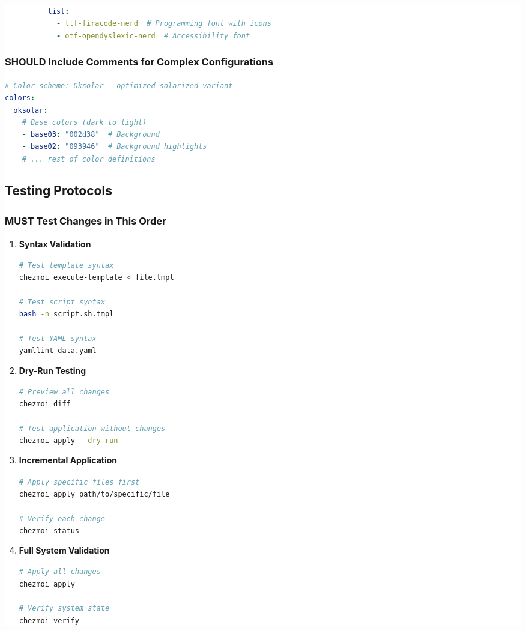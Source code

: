 ```yaml
          list:
            - ttf-firacode-nerd  # Programming font with icons
            - otf-opendyslexic-nerd  # Accessibility font
```

### **SHOULD** Include Comments for Complex Configurations

```yaml
# Color scheme: Oksolar - optimized solarized variant
colors:
  oksolar:
    # Base colors (dark to light)
    - base03: "002d38"  # Background
    - base02: "093946"  # Background highlights
    # ... rest of color definitions
```

## Testing Protocols

### **MUST** Test Changes in This Order

1. **Syntax Validation**
   ```bash
   # Test template syntax
   chezmoi execute-template < file.tmpl
   
   # Test script syntax
   bash -n script.sh.tmpl
   
   # Test YAML syntax
   yamllint data.yaml
   ```

2. **Dry-Run Testing**
   ```bash
   # Preview all changes
   chezmoi diff
   
   # Test application without changes
   chezmoi apply --dry-run
   ```

3. **Incremental Application**
   ```bash
   # Apply specific files first
   chezmoi apply path/to/specific/file
   
   # Verify each change
   chezmoi status
   ```

4. **Full System Validation**
   ```bash
   # Apply all changes
   chezmoi apply
   
   # Verify system state
   chezmoi verify
   ```
